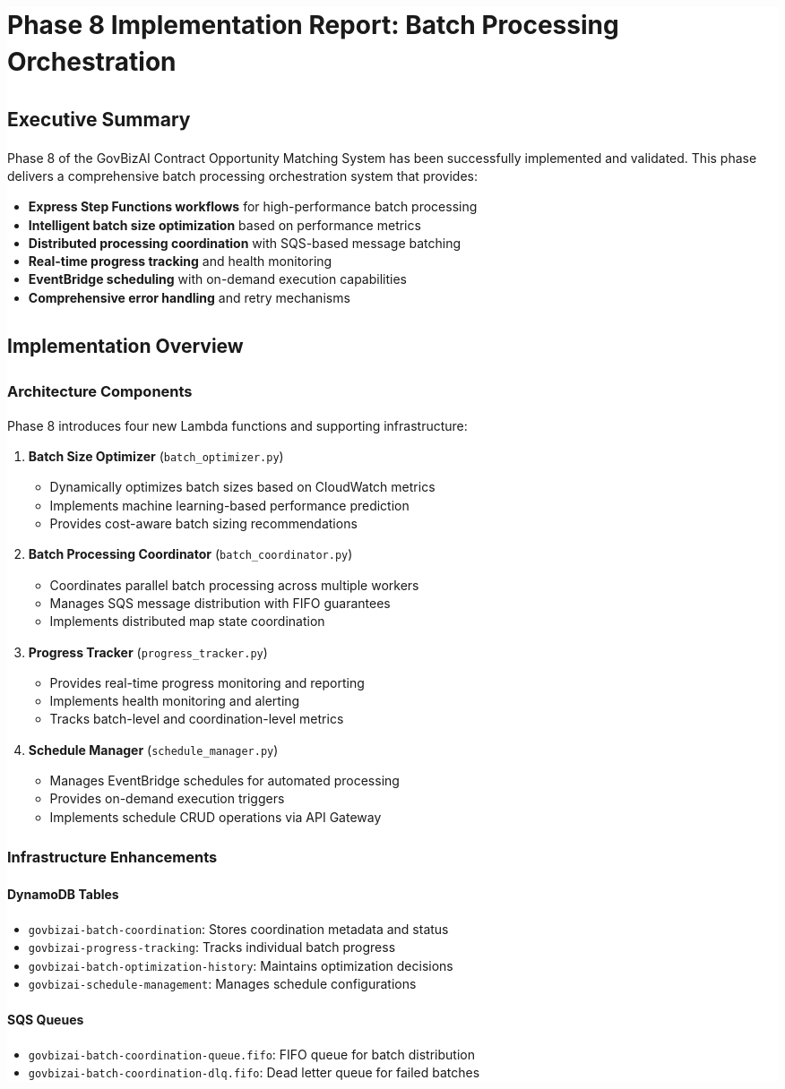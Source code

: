 # Phase 8 Implementation Report: Batch Processing Orchestration

## Executive Summary

Phase 8 of the GovBizAI Contract Opportunity Matching System has been successfully implemented and validated. This phase delivers a comprehensive batch processing orchestration system that provides:

- **Express Step Functions workflows** for high-performance batch processing
- **Intelligent batch size optimization** based on performance metrics
- **Distributed processing coordination** with SQS-based message batching
- **Real-time progress tracking** and health monitoring
- **EventBridge scheduling** with on-demand execution capabilities
- **Comprehensive error handling** and retry mechanisms

## Implementation Overview

### Architecture Components

Phase 8 introduces four new Lambda functions and supporting infrastructure:

1. **Batch Size Optimizer** (`batch_optimizer.py`)
   - Dynamically optimizes batch sizes based on CloudWatch metrics
   - Implements machine learning-based performance prediction
   - Provides cost-aware batch sizing recommendations

2. **Batch Processing Coordinator** (`batch_coordinator.py`)
   - Coordinates parallel batch processing across multiple workers
   - Manages SQS message distribution with FIFO guarantees
   - Implements distributed map state coordination

3. **Progress Tracker** (`progress_tracker.py`)
   - Provides real-time progress monitoring and reporting
   - Implements health monitoring and alerting
   - Tracks batch-level and coordination-level metrics

4. **Schedule Manager** (`schedule_manager.py`)
   - Manages EventBridge schedules for automated processing
   - Provides on-demand execution triggers
   - Implements schedule CRUD operations via API Gateway

### Infrastructure Enhancements

#### DynamoDB Tables
- `govbizai-batch-coordination`: Stores coordination metadata and status
- `govbizai-progress-tracking`: Tracks individual batch progress
- `govbizai-batch-optimization-history`: Maintains optimization decisions
- `govbizai-schedule-management`: Manages schedule configurations

#### SQS Queues
- `govbizai-batch-coordination-queue.fifo`: FIFO queue for batch distribution
- `govbizai-batch-coordination-dlq.fifo`: Dead letter queue for failed batches
